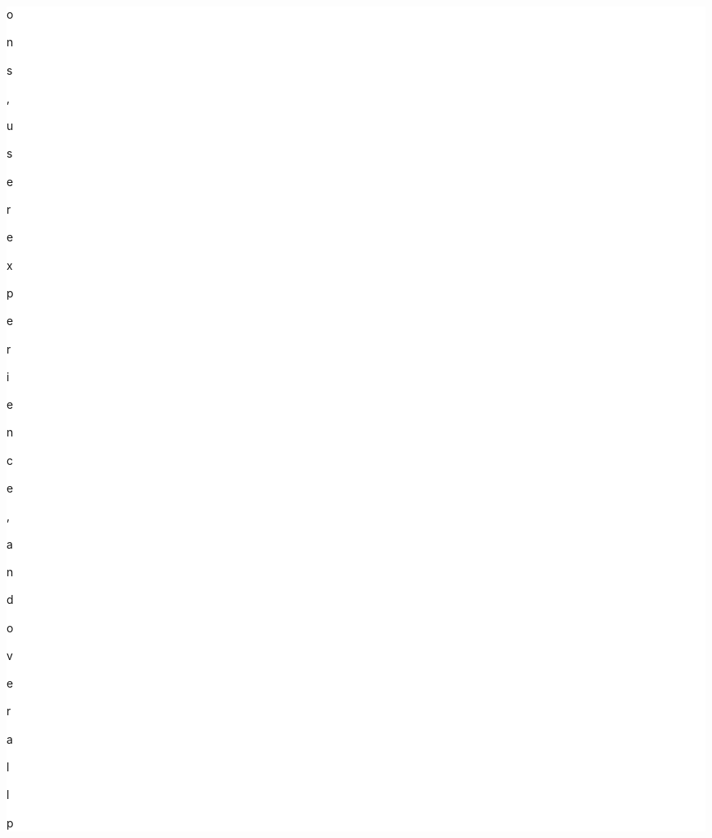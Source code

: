 o

n

s

,

 

u

s

e

r

 

e

x

p

e

r

i

e

n

c

e

,

 

a

n

d

 

o

v

e

r

a

l

l

 

p
